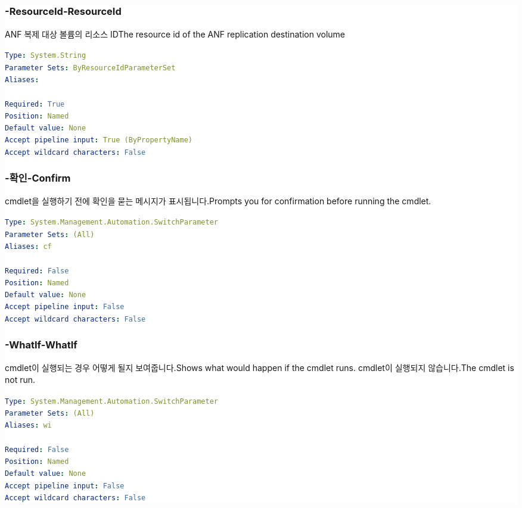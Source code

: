 ### <span data-ttu-id="a1efd-128">-ResourceId</span><span class="sxs-lookup"><span data-stu-id="a1efd-128">-ResourceId</span></span>
<span data-ttu-id="a1efd-129">ANF 복제 대상 볼륨의 리소스 ID</span><span class="sxs-lookup"><span data-stu-id="a1efd-129">The resource id of the ANF replication destination volume</span></span>

```yaml
Type: System.String
Parameter Sets: ByResourceIdParameterSet
Aliases:

Required: True
Position: Named
Default value: None
Accept pipeline input: True (ByPropertyName)
Accept wildcard characters: False
```

### <span data-ttu-id="a1efd-130">-확인</span><span class="sxs-lookup"><span data-stu-id="a1efd-130">-Confirm</span></span>
<span data-ttu-id="a1efd-131">cmdlet을 실행하기 전에 확인을 묻는 메시지가 표시됩니다.</span><span class="sxs-lookup"><span data-stu-id="a1efd-131">Prompts you for confirmation before running the cmdlet.</span></span>

```yaml
Type: System.Management.Automation.SwitchParameter
Parameter Sets: (All)
Aliases: cf

Required: False
Position: Named
Default value: None
Accept pipeline input: False
Accept wildcard characters: False
```

### <span data-ttu-id="a1efd-132">-WhatIf</span><span class="sxs-lookup"><span data-stu-id="a1efd-132">-WhatIf</span></span>
<span data-ttu-id="a1efd-133">cmdlet이 실행되는 경우 어떻게 될지 보여줍니다.</span><span class="sxs-lookup"><span data-stu-id="a1efd-133">Shows what would happen if the cmdlet runs.</span></span>
<span data-ttu-id="a1efd-134">cmdlet이 실행되지 않습니다.</span><span class="sxs-lookup"><span data-stu-id="a1efd-134">The cmdlet is not run.</span></span>

```yaml
Type: System.Management.Automation.SwitchParameter
Parameter Sets: (All)
Aliases: wi

Required: False
Position: Named
Default value: None
Accept pipeline input: False
Accept wildcard characters: False
```
